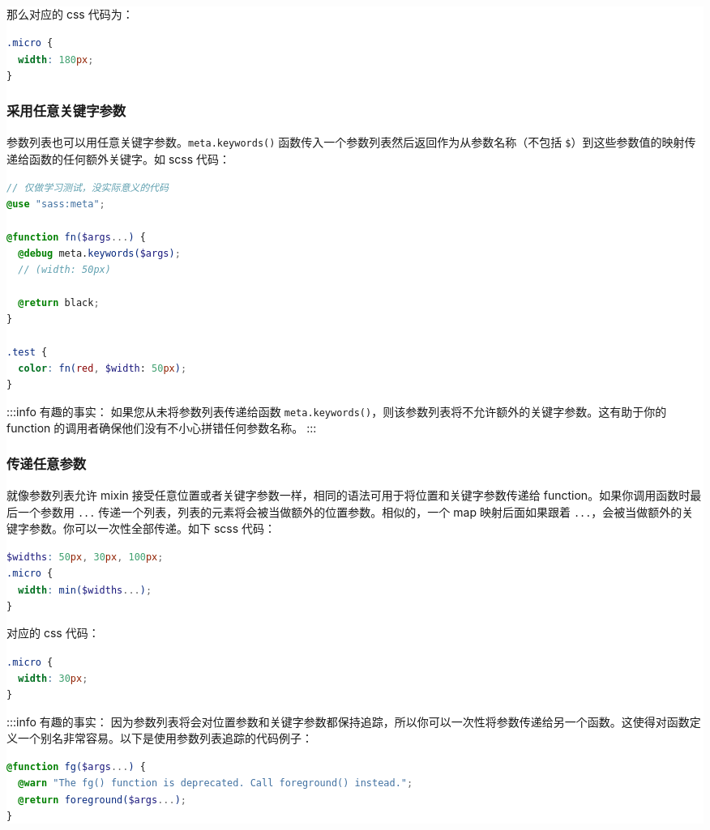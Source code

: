 那么对应的 css 代码为：

```css
.micro {
  width: 180px;
}
```

### 采用任意关键字参数

参数列表也可以用任意关键字参数。`meta.keywords()` 函数传入一个参数列表然后返回作为从参数名称（不包括 `$`）到这些参数值的映射传递给函数的任何额外关键字。如 scss 代码：

```scss
// 仅做学习测试，没实际意义的代码
@use "sass:meta";

@function fn($args...) {
  @debug meta.keywords($args);
  // (width: 50px)

  @return black;
}

.test {
  color: fn(red, $width: 50px);
}
```

:::info 有趣的事实：
如果您从未将参数列表传递给函数 `meta.keywords()`，则该参数列表将不允许额外的关键字参数。这有助于你的 function 的调用者确保他们没有不小心拼错任何参数名称。
:::

### 传递任意参数

就像参数列表允许 mixin 接受任意位置或者关键字参数一样，相同的语法可用于将位置和关键字参数传递给 function。如果你调用函数时最后一个参数用 `...` 传递一个列表，列表的元素将会被当做额外的位置参数。相似的，一个 map 映射后面如果跟着 `...`，会被当做额外的关键字参数。你可以一次性全部传递。如下 scss 代码：

```scss
$widths: 50px, 30px, 100px;
.micro {
  width: min($widths...);
}
```

对应的 css 代码：

```css
.micro {
  width: 30px;
}
```

:::info 有趣的事实：
因为参数列表将会对位置参数和关键字参数都保持追踪，所以你可以一次性将参数传递给另一个函数。这使得对函数定义一个别名非常容易。以下是使用参数列表追踪的代码例子：

```scss
@function fg($args...) {
  @warn "The fg() function is deprecated. Call foreground() instead.";
  @return foreground($args...);
}
```
